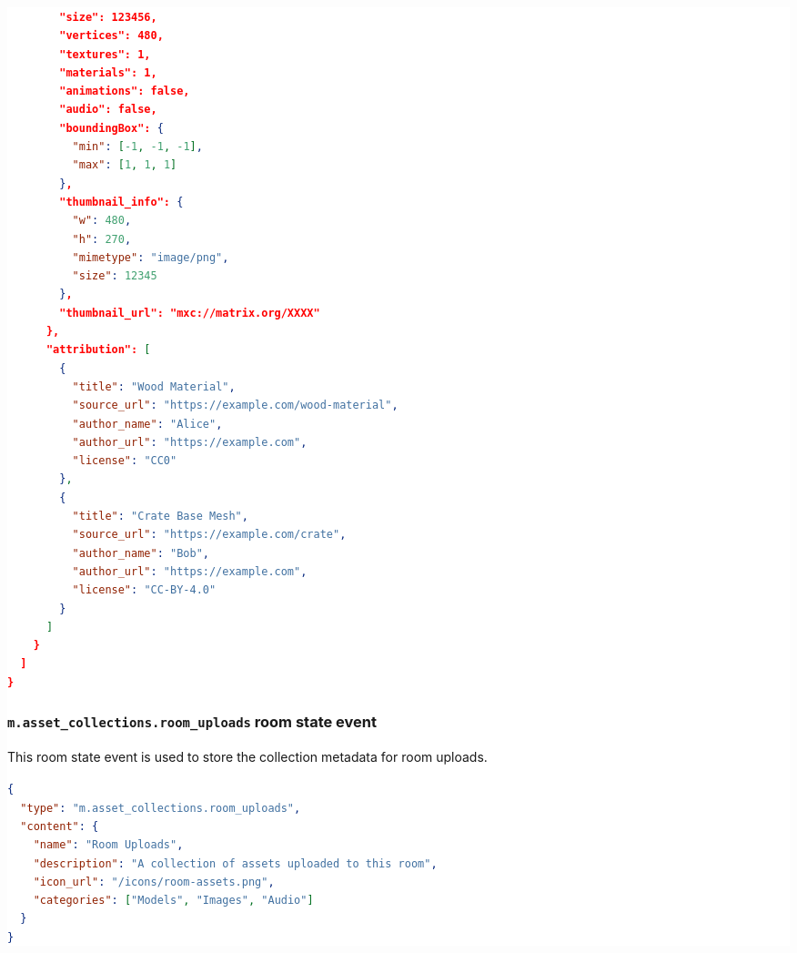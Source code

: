 ```json
        "size": 123456,
        "vertices": 480,
        "textures": 1,
        "materials": 1,
        "animations": false,
        "audio": false,
        "boundingBox": {
          "min": [-1, -1, -1],
          "max": [1, 1, 1]
        },
        "thumbnail_info": {
          "w": 480,
          "h": 270,
          "mimetype": "image/png",
          "size": 12345
        },
        "thumbnail_url": "mxc://matrix.org/XXXX"
      },
      "attribution": [
        {
          "title": "Wood Material",
          "source_url": "https://example.com/wood-material",
          "author_name": "Alice",
          "author_url": "https://example.com",
          "license": "CC0"
        },
        {
          "title": "Crate Base Mesh",
          "source_url": "https://example.com/crate",
          "author_name": "Bob",
          "author_url": "https://example.com",
          "license": "CC-BY-4.0"
        }
      ]
    }
  ]
}
```

### `m.asset_collections.room_uploads` room state event

This room state event is used to store the collection metadata for room uploads.

```json
{
  "type": "m.asset_collections.room_uploads",
  "content": {
    "name": "Room Uploads",
    "description": "A collection of assets uploaded to this room",
    "icon_url": "/icons/room-assets.png",
    "categories": ["Models", "Images", "Audio"]
  }
}
```
